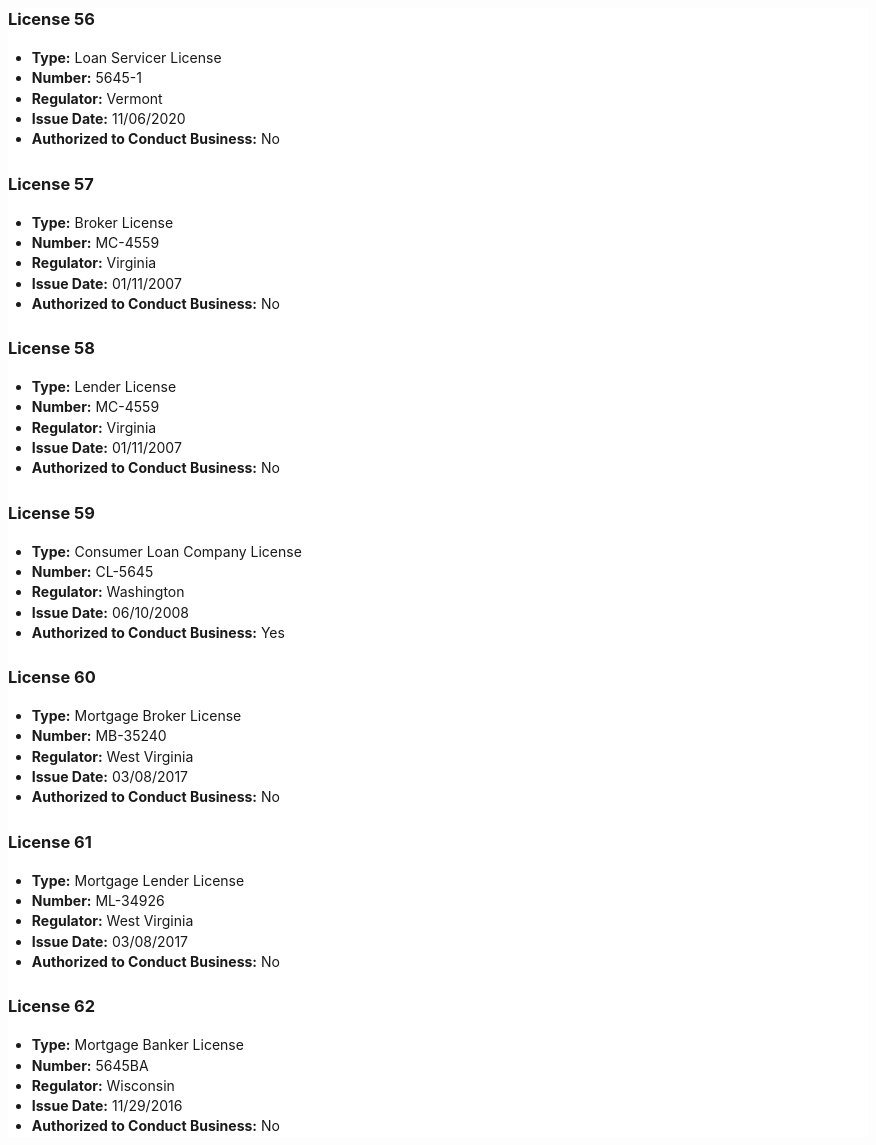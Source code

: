 ### License 56
- **Type:** Loan Servicer License
- **Number:** 5645-1
- **Regulator:** Vermont
- **Issue Date:** 11/06/2020
- **Authorized to Conduct Business:** No

### License 57
- **Type:** Broker License
- **Number:** MC-4559
- **Regulator:** Virginia
- **Issue Date:** 01/11/2007
- **Authorized to Conduct Business:** No

### License 58
- **Type:** Lender License
- **Number:** MC-4559
- **Regulator:** Virginia
- **Issue Date:** 01/11/2007
- **Authorized to Conduct Business:** No

### License 59
- **Type:** Consumer Loan Company License
- **Number:** CL-5645
- **Regulator:** Washington
- **Issue Date:** 06/10/2008
- **Authorized to Conduct Business:** Yes

### License 60
- **Type:** Mortgage Broker License
- **Number:** MB-35240
- **Regulator:** West Virginia
- **Issue Date:** 03/08/2017
- **Authorized to Conduct Business:** No

### License 61
- **Type:** Mortgage Lender License
- **Number:** ML-34926
- **Regulator:** West Virginia
- **Issue Date:** 03/08/2017
- **Authorized to Conduct Business:** No

### License 62
- **Type:** Mortgage Banker License
- **Number:** 5645BA
- **Regulator:** Wisconsin
- **Issue Date:** 11/29/2016
- **Authorized to Conduct Business:** No
